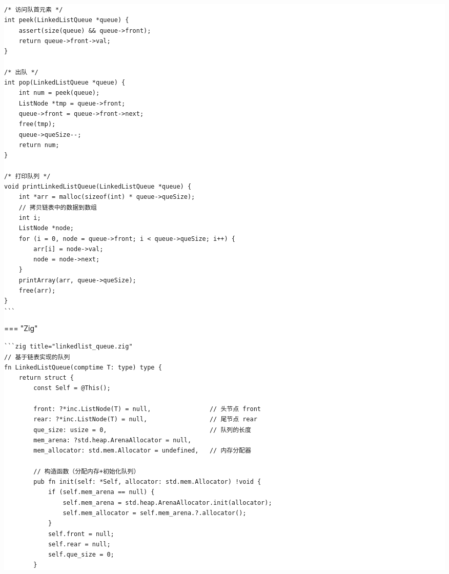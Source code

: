     /* 访问队首元素 */
    int peek(LinkedListQueue *queue) {
        assert(size(queue) && queue->front);
        return queue->front->val;
    }

    /* 出队 */
    int pop(LinkedListQueue *queue) {
        int num = peek(queue);
        ListNode *tmp = queue->front;
        queue->front = queue->front->next;
        free(tmp);
        queue->queSize--;
        return num;
    }

    /* 打印队列 */
    void printLinkedListQueue(LinkedListQueue *queue) {
        int *arr = malloc(sizeof(int) * queue->queSize);
        // 拷贝链表中的数据到数组
        int i;
        ListNode *node;
        for (i = 0, node = queue->front; i < queue->queSize; i++) {
            arr[i] = node->val;
            node = node->next;
        }
        printArray(arr, queue->queSize);
        free(arr);
    }
    ```

=== "Zig"

    ```zig title="linkedlist_queue.zig"
    // 基于链表实现的队列
    fn LinkedListQueue(comptime T: type) type {
        return struct {
            const Self = @This();

            front: ?*inc.ListNode(T) = null,                // 头节点 front
            rear: ?*inc.ListNode(T) = null,                 // 尾节点 rear
            que_size: usize = 0,                            // 队列的长度
            mem_arena: ?std.heap.ArenaAllocator = null,
            mem_allocator: std.mem.Allocator = undefined,   // 内存分配器

            // 构造函数（分配内存+初始化队列）
            pub fn init(self: *Self, allocator: std.mem.Allocator) !void {
                if (self.mem_arena == null) {
                    self.mem_arena = std.heap.ArenaAllocator.init(allocator);
                    self.mem_allocator = self.mem_arena.?.allocator();
                }
                self.front = null;
                self.rear = null;
                self.que_size = 0;
            }
